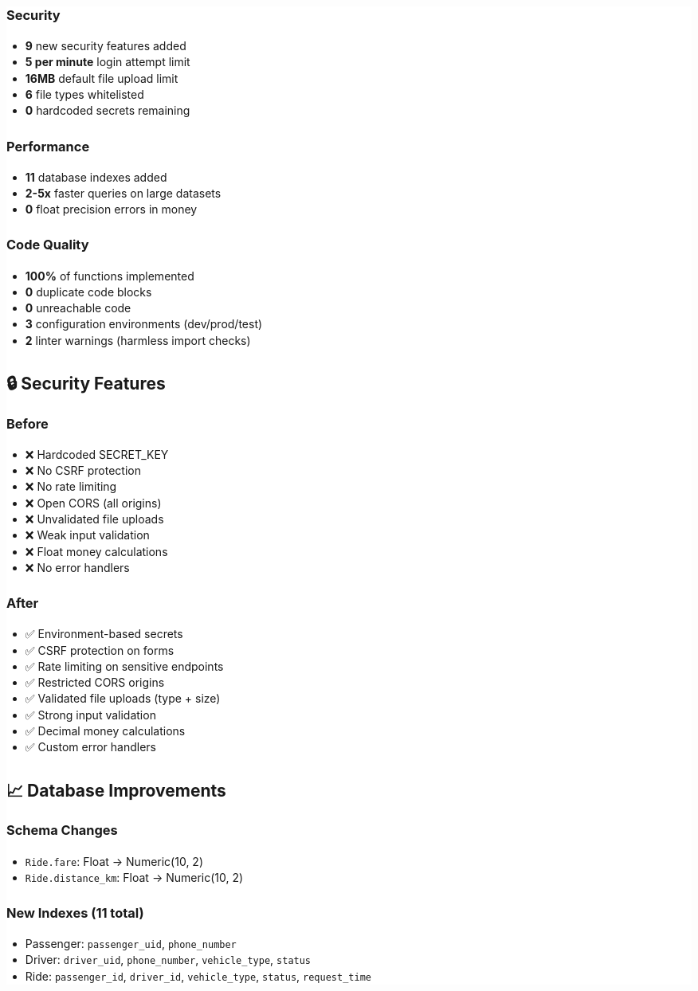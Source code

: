 ### Security
- **9** new security features added
- **5 per minute** login attempt limit
- **16MB** default file upload limit
- **6** file types whitelisted
- **0** hardcoded secrets remaining

### Performance
- **11** database indexes added
- **2-5x** faster queries on large datasets
- **0** float precision errors in money

### Code Quality
- **100%** of functions implemented
- **0** duplicate code blocks
- **0** unreachable code
- **3** configuration environments (dev/prod/test)
- **2** linter warnings (harmless import checks)

## 🔒 Security Features

### Before
- ❌ Hardcoded SECRET_KEY
- ❌ No CSRF protection
- ❌ No rate limiting
- ❌ Open CORS (all origins)
- ❌ Unvalidated file uploads
- ❌ Weak input validation
- ❌ Float money calculations
- ❌ No error handlers

### After
- ✅ Environment-based secrets
- ✅ CSRF protection on forms
- ✅ Rate limiting on sensitive endpoints
- ✅ Restricted CORS origins
- ✅ Validated file uploads (type + size)
- ✅ Strong input validation
- ✅ Decimal money calculations
- ✅ Custom error handlers

## 📈 Database Improvements

### Schema Changes
- `Ride.fare`: Float → Numeric(10, 2)
- `Ride.distance_km`: Float → Numeric(10, 2)

### New Indexes (11 total)
- Passenger: `passenger_uid`, `phone_number`
- Driver: `driver_uid`, `phone_number`, `vehicle_type`, `status`
- Ride: `passenger_id`, `driver_id`, `vehicle_type`, `status`, `request_time`
